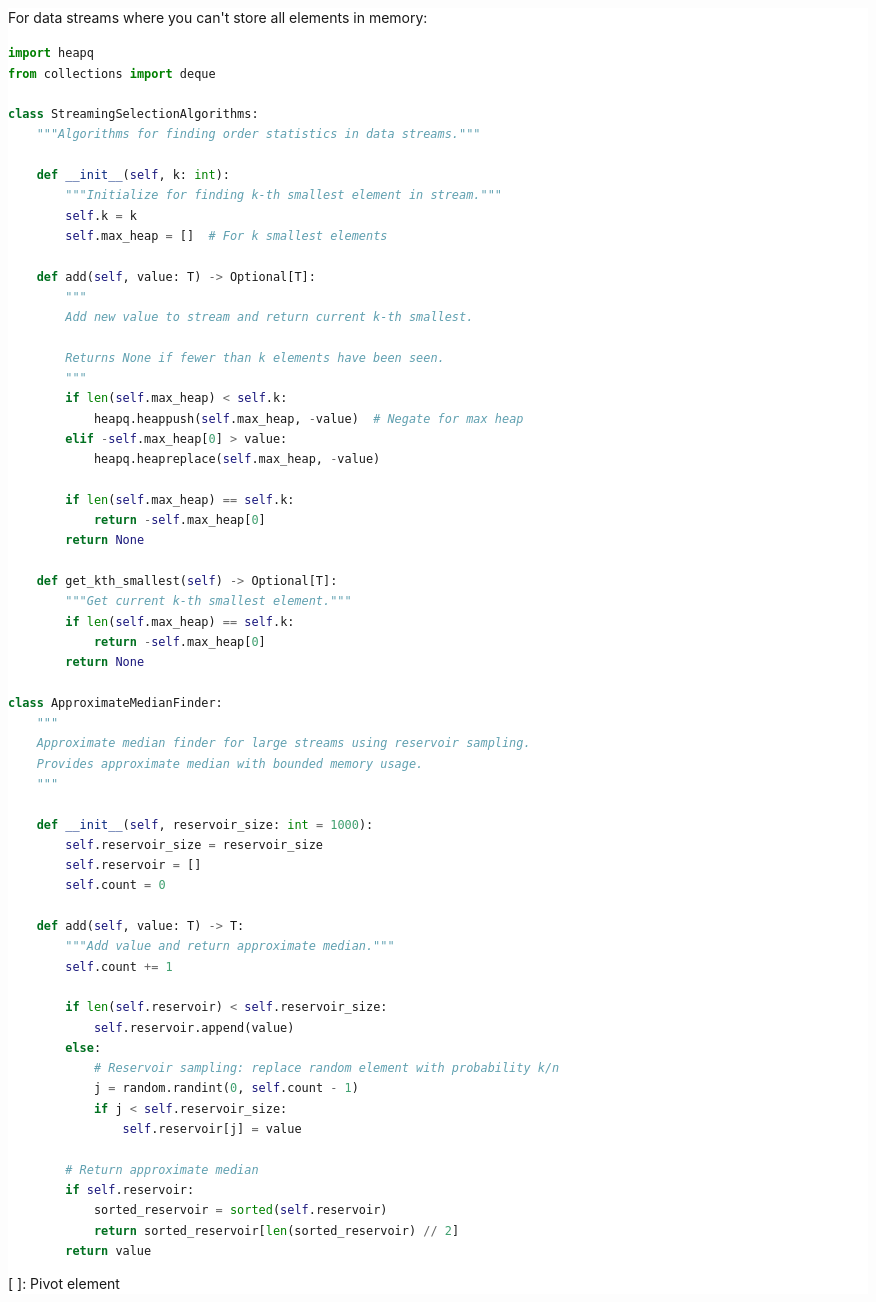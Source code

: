 For data streams where you can't store all elements in memory:

```python
import heapq
from collections import deque

class StreamingSelectionAlgorithms:
    """Algorithms for finding order statistics in data streams."""
    
    def __init__(self, k: int):
        """Initialize for finding k-th smallest element in stream."""
        self.k = k
        self.max_heap = []  # For k smallest elements
        
    def add(self, value: T) -> Optional[T]:
        """
        Add new value to stream and return current k-th smallest.
        
        Returns None if fewer than k elements have been seen.
        """
        if len(self.max_heap) < self.k:
            heapq.heappush(self.max_heap, -value)  # Negate for max heap
        elif -self.max_heap[0] > value:
            heapq.heapreplace(self.max_heap, -value)
        
        if len(self.max_heap) == self.k:
            return -self.max_heap[0]
        return None
    
    def get_kth_smallest(self) -> Optional[T]:
        """Get current k-th smallest element."""
        if len(self.max_heap) == self.k:
            return -self.max_heap[0]
        return None

class ApproximateMedianFinder:
    """
    Approximate median finder for large streams using reservoir sampling.
    Provides approximate median with bounded memory usage.
    """
    
    def __init__(self, reservoir_size: int = 1000):
        self.reservoir_size = reservoir_size
        self.reservoir = []
        self.count = 0
        
    def add(self, value: T) -> T:
        """Add value and return approximate median."""
        self.count += 1
        
        if len(self.reservoir) < self.reservoir_size:
            self.reservoir.append(value)
        else:
            # Reservoir sampling: replace random element with probability k/n
            j = random.randint(0, self.count - 1)
            if j < self.reservoir_size:
                self.reservoir[j] = value
        
        # Return approximate median
        if self.reservoir:
            sorted_reservoir = sorted(self.reservoir)
            return sorted_reservoir[len(sorted_reservoir) // 2]
        return value
```


[ ]: Pivot element